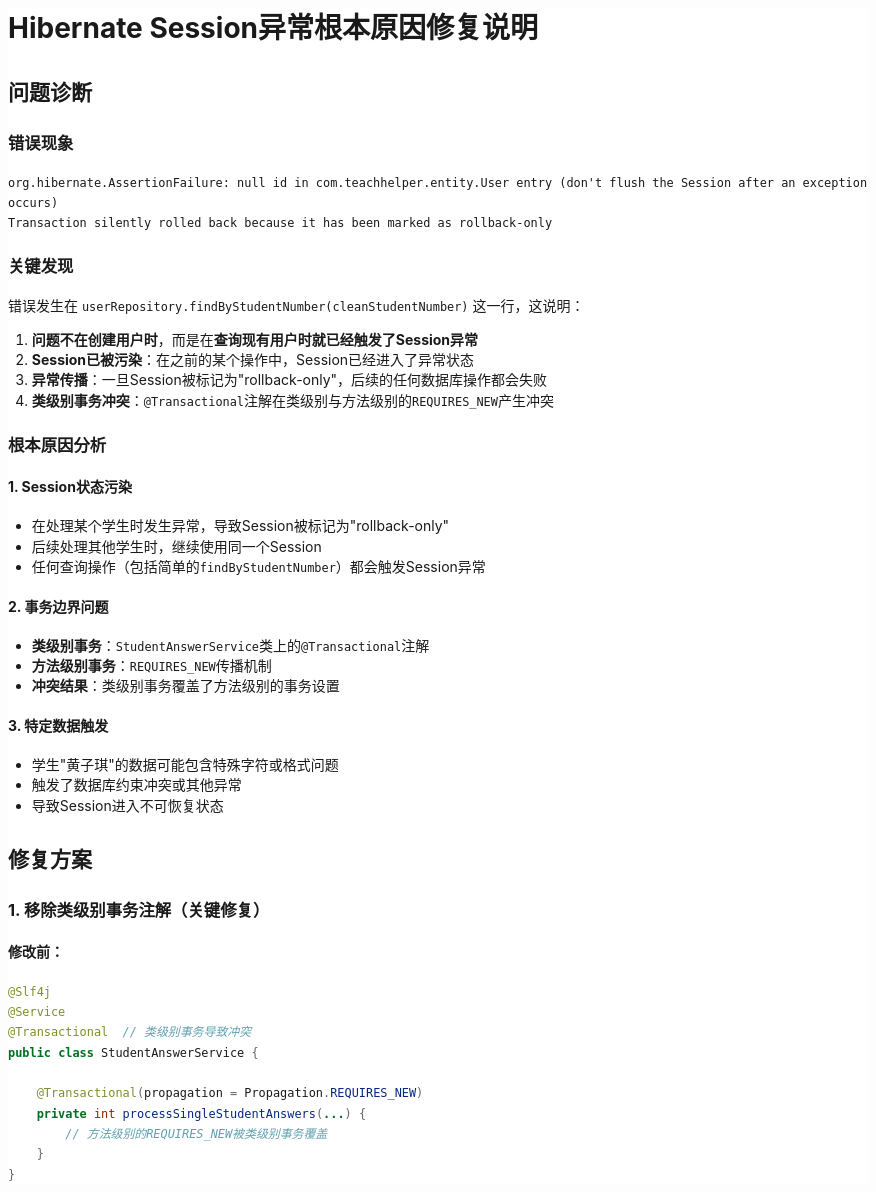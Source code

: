 # Hibernate Session异常根本原因修复说明

## 问题诊断

### 错误现象
```
org.hibernate.AssertionFailure: null id in com.teachhelper.entity.User entry (don't flush the Session after an exception occurs)
Transaction silently rolled back because it has been marked as rollback-only
```

### 关键发现
错误发生在 `userRepository.findByStudentNumber(cleanStudentNumber)` 这一行，这说明：

1. **问题不在创建用户时**，而是在**查询现有用户时就已经触发了Session异常**
2. **Session已被污染**：在之前的某个操作中，Session已经进入了异常状态
3. **异常传播**：一旦Session被标记为"rollback-only"，后续的任何数据库操作都会失败
4. **类级别事务冲突**：`@Transactional`注解在类级别与方法级别的`REQUIRES_NEW`产生冲突

### 根本原因分析

#### 1. Session状态污染
- 在处理某个学生时发生异常，导致Session被标记为"rollback-only"
- 后续处理其他学生时，继续使用同一个Session
- 任何查询操作（包括简单的`findByStudentNumber`）都会触发Session异常

#### 2. 事务边界问题
- **类级别事务**：`StudentAnswerService`类上的`@Transactional`注解
- **方法级别事务**：`REQUIRES_NEW`传播机制
- **冲突结果**：类级别事务覆盖了方法级别的事务设置

#### 3. 特定数据触发
- 学生"黄子琪"的数据可能包含特殊字符或格式问题
- 触发了数据库约束冲突或其他异常
- 导致Session进入不可恢复状态

## 修复方案

### 1. 移除类级别事务注解（关键修复）

#### 修改前：
```java
@Slf4j
@Service
@Transactional  // 类级别事务导致冲突
public class StudentAnswerService {
    
    @Transactional(propagation = Propagation.REQUIRES_NEW)
    private int processSingleStudentAnswers(...) {
        // 方法级别的REQUIRES_NEW被类级别事务覆盖
    }
}
```
